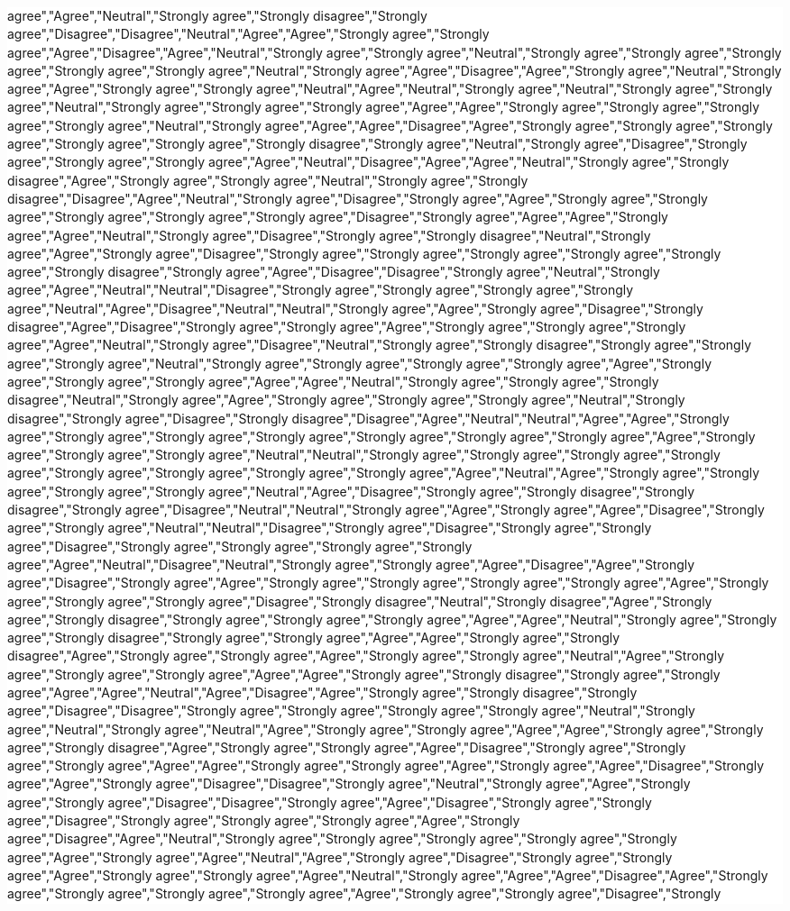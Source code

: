 agree","Agree","Neutral","Strongly agree","Strongly disagree","Strongly agree","Disagree","Disagree","Neutral","Agree","Agree","Strongly agree","Strongly agree","Agree","Disagree","Agree","Neutral","Strongly agree","Strongly agree","Neutral","Strongly agree","Strongly agree","Strongly agree","Strongly agree","Strongly agree","Neutral","Strongly agree","Agree","Disagree","Agree","Strongly agree","Neutral","Strongly agree","Agree","Strongly agree","Strongly agree","Neutral","Agree","Neutral","Strongly agree","Neutral","Strongly agree","Strongly agree","Neutral","Strongly agree","Strongly agree","Strongly agree","Agree","Agree","Strongly agree","Strongly agree","Strongly agree","Strongly agree","Neutral","Strongly agree","Agree","Agree","Disagree","Agree","Strongly agree","Strongly agree","Strongly agree","Strongly agree","Strongly agree","Strongly disagree","Strongly agree","Neutral","Strongly agree","Disagree","Strongly agree","Strongly agree","Strongly agree","Agree","Neutral","Disagree","Agree","Agree","Neutral","Strongly agree","Strongly disagree","Agree","Strongly agree","Strongly agree","Neutral","Strongly agree","Strongly disagree","Disagree","Agree","Neutral","Strongly agree","Disagree","Strongly agree","Agree","Strongly agree","Strongly agree","Strongly agree","Strongly agree","Strongly agree","Disagree","Strongly agree","Agree","Agree","Strongly agree","Agree","Neutral","Strongly agree","Disagree","Strongly agree","Strongly disagree","Neutral","Strongly agree","Agree","Strongly agree","Disagree","Strongly agree","Strongly agree","Strongly agree","Strongly agree","Strongly agree","Strongly disagree","Strongly agree","Agree","Disagree","Disagree","Strongly agree","Neutral","Strongly agree","Agree","Neutral","Neutral","Disagree","Strongly agree","Strongly agree","Strongly agree","Strongly agree","Neutral","Agree","Disagree","Neutral","Neutral","Strongly agree","Agree","Strongly agree","Disagree","Strongly disagree","Agree","Disagree","Strongly agree","Strongly agree","Agree","Strongly agree","Strongly agree","Strongly agree","Agree","Neutral","Strongly agree","Disagree","Neutral","Strongly agree","Strongly disagree","Strongly agree","Strongly agree","Strongly agree","Neutral","Strongly agree","Strongly agree","Strongly agree","Strongly agree","Agree","Strongly agree","Strongly agree","Strongly agree","Agree","Agree","Neutral","Strongly agree","Strongly agree","Strongly disagree","Neutral","Strongly agree","Agree","Strongly agree","Strongly agree","Strongly agree","Neutral","Strongly disagree","Strongly agree","Disagree","Strongly disagree","Disagree","Agree","Neutral","Neutral","Agree","Agree","Strongly agree","Strongly agree","Strongly agree","Strongly agree","Strongly agree","Strongly agree","Strongly agree","Agree","Strongly agree","Strongly agree","Strongly agree","Neutral","Neutral","Strongly agree","Strongly agree","Strongly agree","Strongly agree","Strongly agree","Strongly agree","Strongly agree","Strongly agree","Agree","Neutral","Agree","Strongly agree","Strongly agree","Strongly agree","Strongly agree","Neutral","Agree","Disagree","Strongly agree","Strongly disagree","Strongly disagree","Strongly agree","Disagree","Neutral","Neutral","Strongly agree","Agree","Strongly agree","Agree","Disagree","Strongly agree","Strongly agree","Neutral","Neutral","Disagree","Strongly agree","Disagree","Strongly agree","Strongly agree","Disagree","Strongly agree","Strongly agree","Strongly agree","Strongly agree","Agree","Neutral","Disagree","Neutral","Strongly agree","Strongly agree","Agree","Disagree","Agree","Strongly agree","Disagree","Strongly agree","Agree","Strongly agree","Strongly agree","Strongly agree","Strongly agree","Agree","Strongly agree","Strongly agree","Strongly agree","Disagree","Strongly disagree","Neutral","Strongly disagree","Agree","Strongly agree","Strongly disagree","Strongly agree","Strongly agree","Strongly agree","Agree","Agree","Neutral","Strongly agree","Strongly agree","Strongly disagree","Strongly agree","Strongly agree","Agree","Agree","Strongly agree","Strongly disagree","Agree","Strongly agree","Strongly agree","Agree","Strongly agree","Strongly agree","Neutral","Agree","Strongly agree","Strongly agree","Strongly agree","Agree","Agree","Strongly agree","Strongly disagree","Strongly agree","Strongly agree","Agree","Agree","Neutral","Agree","Disagree","Agree","Strongly agree","Strongly disagree","Strongly agree","Disagree","Disagree","Strongly agree","Strongly agree","Strongly agree","Strongly agree","Neutral","Strongly agree","Neutral","Strongly agree","Neutral","Agree","Strongly agree","Strongly agree","Agree","Agree","Strongly agree","Strongly agree","Strongly disagree","Agree","Strongly agree","Strongly agree","Agree","Disagree","Strongly agree","Strongly agree","Strongly agree","Agree","Agree","Strongly agree","Strongly agree","Agree","Strongly agree","Agree","Disagree","Strongly agree","Agree","Strongly agree","Disagree","Disagree","Strongly agree","Neutral","Strongly agree","Agree","Strongly agree","Strongly agree","Disagree","Disagree","Strongly agree","Agree","Disagree","Strongly agree","Strongly agree","Disagree","Strongly agree","Strongly agree","Strongly agree","Agree","Strongly agree","Disagree","Agree","Neutral","Strongly agree","Strongly agree","Strongly agree","Strongly agree","Strongly agree","Agree","Strongly agree","Agree","Neutral","Agree","Strongly agree","Disagree","Strongly agree","Strongly agree","Agree","Strongly agree","Strongly agree","Agree","Neutral","Strongly agree","Agree","Agree","Disagree","Agree","Strongly agree","Strongly agree","Strongly agree","Strongly agree","Agree","Strongly agree","Strongly agree","Disagree","Strongly